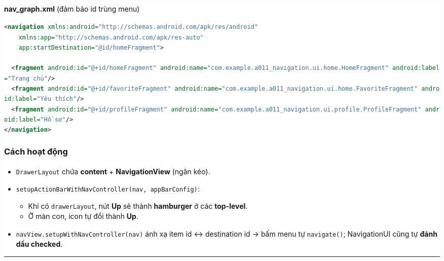 **nav\_graph.xml** (đảm bảo id trùng menu)

```xml
<navigation xmlns:android="http://schemas.android.com/apk/res/android"
    xmlns:app="http://schemas.android.com/apk/res-auto"
    app:startDestination="@id/homeFragment">

  <fragment android:id="@+id/homeFragment" android:name="com.example.a011_navigation.ui.home.HomeFragment" android:label="Trang chủ"/>
  <fragment android:id="@+id/favoriteFragment" android:name="com.example.a011_navigation.ui.home.FavoriteFragment" android:label="Yêu thích"/>
  <fragment android:id="@+id/profileFragment" android:name="com.example.a011_navigation.ui.profile.ProfileFragment" android:label="Hồ sơ"/>
</navigation>
```

### Cách hoạt động

* `DrawerLayout` chứa **content** + **NavigationView** (ngăn kéo).
* `setupActionBarWithNavController(nav, appBarConfig)`:

  * Khi có `drawerLayout`, nút **Up** sẽ thành **hamburger** ở các **top-level**.
  * Ở màn con, icon tự đổi thành **Up**.
* `navView.setupWithNavController(nav)` ánh xạ item id ↔ destination id → bấm menu tự `navigate()`; NavigationUI cũng tự **đánh dấu checked**.

---
